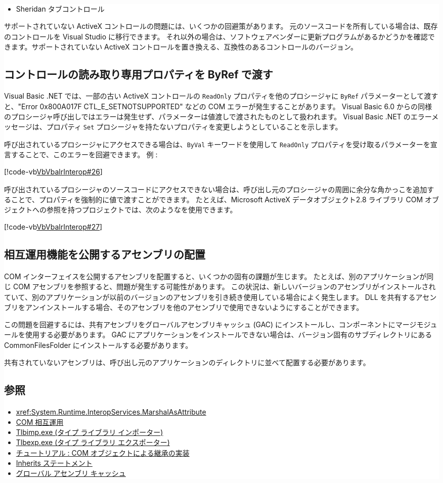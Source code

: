 - Sheridan タブコントロール  
  
 サポートされていない ActiveX コントロールの問題には、いくつかの回避策があります。 元のソースコードを所有している場合は、既存のコントロールを Visual Studio に移行できます。 それ以外の場合は、ソフトウェアベンダーに更新プログラムがあるかどうかを確認できます。サポートされていない ActiveX コントロールを置き換える、互換性のあるコントロールのバージョン。  
  
## <a name="vbconinteroperabilitymarshalinganchor11"></a>コントロールの読み取り専用プロパティを ByRef で渡す  
 Visual Basic .NET では、一部の古い ActiveX コントロールの `ReadOnly` プロパティを他のプロシージャに `ByRef` パラメーターとして渡すと、"Error 0x800A017F CTL_E_SETNOTSUPPORTED" などの COM エラーが発生することがあります。 Visual Basic 6.0 からの同様のプロシージャ呼び出しではエラーは発生せず、パラメーターは値渡しで渡されたものとして扱われます。 Visual Basic .NET のエラーメッセージは、プロパティ `Set` プロシージャを持たないプロパティを変更しようとしていることを示します。  
  
 呼び出されているプロシージャにアクセスできる場合は、`ByVal` キーワードを使用して `ReadOnly` プロパティを受け取るパラメーターを宣言することで、このエラーを回避できます。 例 :  
  
 [!code-vb[VbVbalrInterop#26](~/samples/snippets/visualbasic/VS_Snippets_VBCSharp/VbVbalrInterop/VB/Class1.vb#26)]  
  
 呼び出されているプロシージャのソースコードにアクセスできない場合は、呼び出し元のプロシージャの周囲に余分な角かっこを追加することで、プロパティを強制的に値で渡すことができます。 たとえば、Microsoft ActiveX データオブジェクト2.8 ライブラリ COM オブジェクトへの参照を持つプロジェクトでは、次のようなを使用できます。  
  
 [!code-vb[VbVbalrInterop#27](~/samples/snippets/visualbasic/VS_Snippets_VBCSharp/VbVbalrInterop/VB/Class1.vb#27)]  
  
## <a name="vbconinteroperabilitymarshalinganchor12"></a>相互運用機能を公開するアセンブリの配置  
 COM インターフェイスを公開するアセンブリを配置すると、いくつかの固有の課題が生じます。 たとえば、別のアプリケーションが同じ COM アセンブリを参照すると、問題が発生する可能性があります。 この状況は、新しいバージョンのアセンブリがインストールされていて、別のアプリケーションが以前のバージョンのアセンブリを引き続き使用している場合によく発生します。 DLL を共有するアセンブリをアンインストールする場合、そのアセンブリを他のアセンブリで使用できないようにすることができます。  
  
 この問題を回避するには、共有アセンブリをグローバルアセンブリキャッシュ (GAC) にインストールし、コンポーネントにマージモジュールを使用する必要があります。 GAC にアプリケーションをインストールできない場合は、バージョン固有のサブディレクトリにある CommonFilesFolder にインストールする必要があります。  
  
 共有されていないアセンブリは、呼び出し元のアプリケーションのディレクトリに並べて配置する必要があります。  
  
## <a name="see-also"></a>参照

- <xref:System.Runtime.InteropServices.MarshalAsAttribute>
- [COM 相互運用](../../../visual-basic/programming-guide/com-interop/index.md)
- [Tlbimp.exe (タイプ ライブラリ インポーター)](../../../framework/tools/tlbimp-exe-type-library-importer.md)
- [Tlbexp.exe (タイプ ライブラリ エクスポーター)](../../../framework/tools/tlbexp-exe-type-library-exporter.md)
- [チュートリアル : COM オブジェクトによる継承の実装](../../../visual-basic/programming-guide/com-interop/walkthrough-implementing-inheritance-with-com-objects.md)
- [Inherits ステートメント](../../../visual-basic/language-reference/statements/inherits-statement.md)
- [グローバル アセンブリ キャッシュ](../../../framework/app-domains/gac.md)
